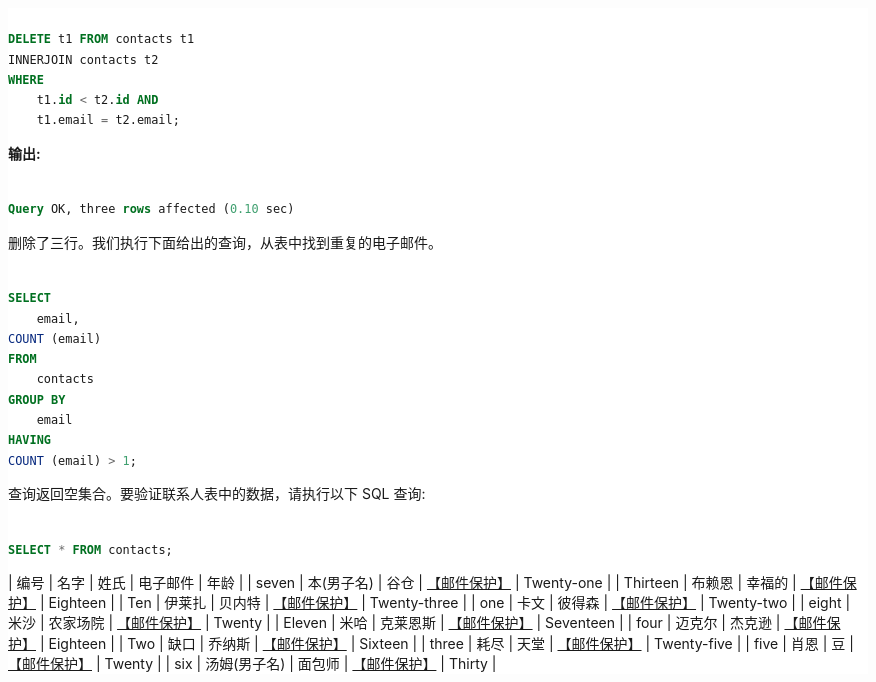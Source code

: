```sql

DELETE t1 FROM contacts t1
INNERJOIN contacts t2 
WHERE
    t1.id < t2.id AND
    t1.email = t2.email;

```

**输出:**

```sql

Query OK, three rows affected (0.10 sec)

```

删除了三行。我们执行下面给出的查询，从表中找到重复的电子邮件。

```sql

SELECT
    email, 
COUNT (email)
FROM
    contacts
GROUP BY
    email
HAVING
COUNT (email) > 1;

```

查询返回空集合。要验证联系人表中的数据，请执行以下 SQL 查询:

```sql

SELECT * FROM contacts;

```

| 编号 | 名字 | 姓氏 | 电子邮件 | 年龄 |
| seven | 本(男子名) | 谷仓 | [【邮件保护】](/cdn-cgi/l/email-protection) | Twenty-one |
| Thirteen | 布赖恩 | 幸福的 | [【邮件保护】](/cdn-cgi/l/email-protection) | Eighteen |
| Ten | 伊莱扎 | 贝内特 | [【邮件保护】](/cdn-cgi/l/email-protection) | Twenty-three |
| one | 卡文 | 彼得森 | [【邮件保护】](/cdn-cgi/l/email-protection) | Twenty-two |
| eight | 米沙 | 农家场院 | [【邮件保护】](/cdn-cgi/l/email-protection) | Twenty |
| Eleven | 米哈 | 克莱恩斯 | [【邮件保护】](/cdn-cgi/l/email-protection) | Seventeen |
| four | 迈克尔 | 杰克逊 | [【邮件保护】](/cdn-cgi/l/email-protection) | Eighteen |
| Two | 缺口 | 乔纳斯 | [【邮件保护】](/cdn-cgi/l/email-protection) | Sixteen |
| three | 耗尽 | 天堂 | [【邮件保护】](/cdn-cgi/l/email-protection) | Twenty-five |
| five | 肖恩 | 豆 | [【邮件保护】](/cdn-cgi/l/email-protection) | Twenty |
| six | 汤姆(男子名) | 面包师 | [【邮件保护】](/cdn-cgi/l/email-protection) | Thirty |
